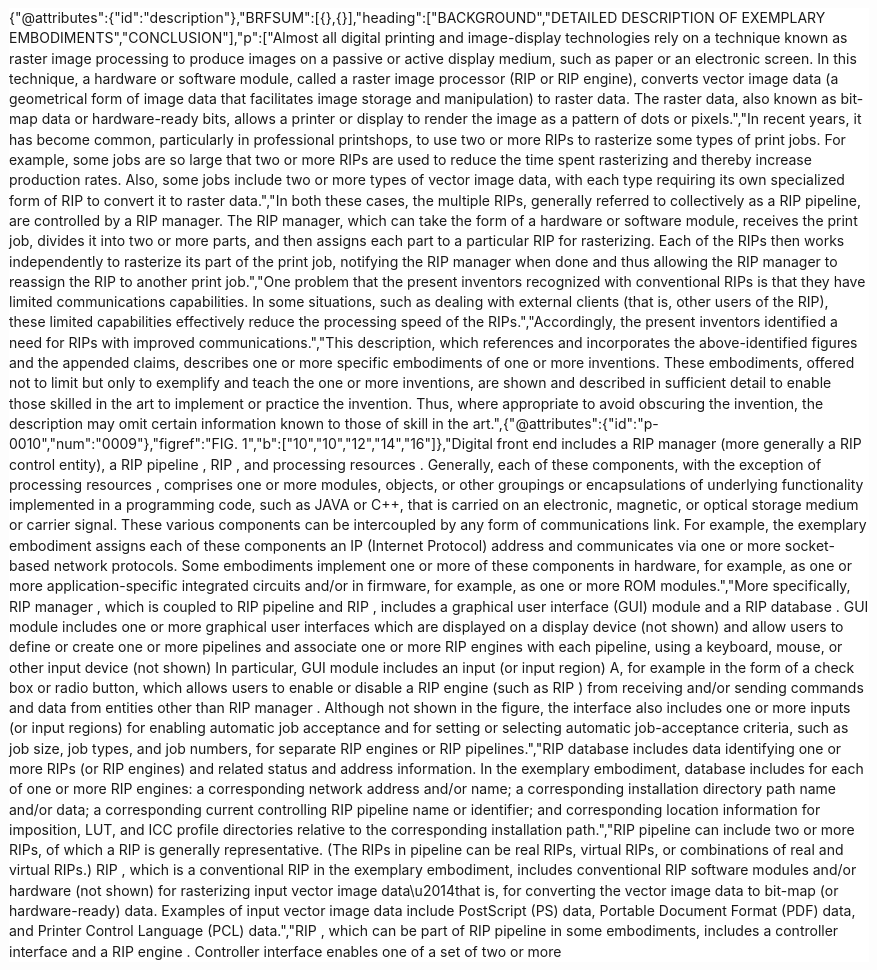 {"@attributes":{"id":"description"},"BRFSUM":[{},{}],"heading":["BACKGROUND","DETAILED DESCRIPTION OF EXEMPLARY EMBODIMENTS","CONCLUSION"],"p":["Almost all digital printing and image-display technologies rely on a technique known as raster image processing to produce images on a passive or active display medium, such as paper or an electronic screen. In this technique, a hardware or software module, called a raster image processor (RIP or RIP engine), converts vector image data (a geometrical form of image data that facilitates image storage and manipulation) to raster data. The raster data, also known as bit-map data or hardware-ready bits, allows a printer or display to render the image as a pattern of dots or pixels.","In recent years, it has become common, particularly in professional printshops, to use two or more RIPs to rasterize some types of print jobs. For example, some jobs are so large that two or more RIPs are used to reduce the time spent rasterizing and thereby increase production rates. Also, some jobs include two or more types of vector image data, with each type requiring its own specialized form of RIP to convert it to raster data.","In both these cases, the multiple RIPs, generally referred to collectively as a RIP pipeline, are controlled by a RIP manager. The RIP manager, which can take the form of a hardware or software module, receives the print job, divides it into two or more parts, and then assigns each part to a particular RIP for rasterizing. Each of the RIPs then works independently to rasterize its part of the print job, notifying the RIP manager when done and thus allowing the RIP manager to reassign the RIP to another print job.","One problem that the present inventors recognized with conventional RIPs is that they have limited communications capabilities. In some situations, such as dealing with external clients (that is, other users of the RIP), these limited capabilities effectively reduce the processing speed of the RIPs.","Accordingly, the present inventors identified a need for RIPs with improved communications.","This description, which references and incorporates the above-identified figures and the appended claims, describes one or more specific embodiments of one or more inventions. These embodiments, offered not to limit but only to exemplify and teach the one or more inventions, are shown and described in sufficient detail to enable those skilled in the art to implement or practice the invention. Thus, where appropriate to avoid obscuring the invention, the description may omit certain information known to those of skill in the art.",{"@attributes":{"id":"p-0010","num":"0009"},"figref":"FIG. 1","b":["10","10","12","14","16"]},"Digital front end  includes a RIP manager  (more generally a RIP control entity), a RIP pipeline , RIP , and processing resources . Generally, each of these components, with the exception of processing resources , comprises one or more modules, objects, or other groupings or encapsulations of underlying functionality implemented in a programming code, such as JAVA or C++, that is carried on an electronic, magnetic, or optical storage medium or carrier signal. These various components can be intercoupled by any form of communications link. For example, the exemplary embodiment assigns each of these components an IP (Internet Protocol) address and communicates via one or more socket-based network protocols. Some embodiments implement one or more of these components in hardware, for example, as one or more application-specific integrated circuits and\/or in firmware, for example, as one or more ROM modules.","More specifically, RIP manager , which is coupled to RIP pipeline  and RIP , includes a graphical user interface (GUI) module  and a RIP database . GUI module  includes one or more graphical user interfaces which are displayed on a display device (not shown) and allow users to define or create one or more pipelines and associate one or more RIP engines with each pipeline, using a keyboard, mouse, or other input device (not shown) In particular, GUI module  includes an input (or input region) A, for example in the form of a check box or radio button, which allows users to enable or disable a RIP engine (such as RIP ) from receiving and\/or sending commands and data from entities other than RIP manager . Although not shown in the figure, the interface also includes one or more inputs (or input regions) for enabling automatic job acceptance and for setting or selecting automatic job-acceptance criteria, such as job size, job types, and job numbers, for separate RIP engines or RIP pipelines.","RIP database  includes data identifying one or more RIPs (or RIP engines) and related status and address information. In the exemplary embodiment, database  includes for each of one or more RIP engines: a corresponding network address and\/or name; a corresponding installation directory path name and\/or data; a corresponding current controlling RIP pipeline name or identifier; and corresponding location information for imposition, LUT, and ICC profile directories relative to the corresponding installation path.","RIP pipeline  can include two or more RIPs, of which a RIP  is generally representative. (The RIPs in pipeline  can be real RIPs, virtual RIPs, or combinations of real and virtual RIPs.) RIP , which is a conventional RIP in the exemplary embodiment, includes conventional RIP software modules and\/or hardware (not shown) for rasterizing input vector image data\u2014that is, for converting the vector image data to bit-map (or hardware-ready) data. Examples of input vector image data include PostScript (PS) data, Portable Document Format (PDF) data, and Printer Control Language (PCL) data.","RIP , which can be part of RIP pipeline  in some embodiments, includes a controller interface  and a RIP engine . Controller interface  enables one of a set of two or more